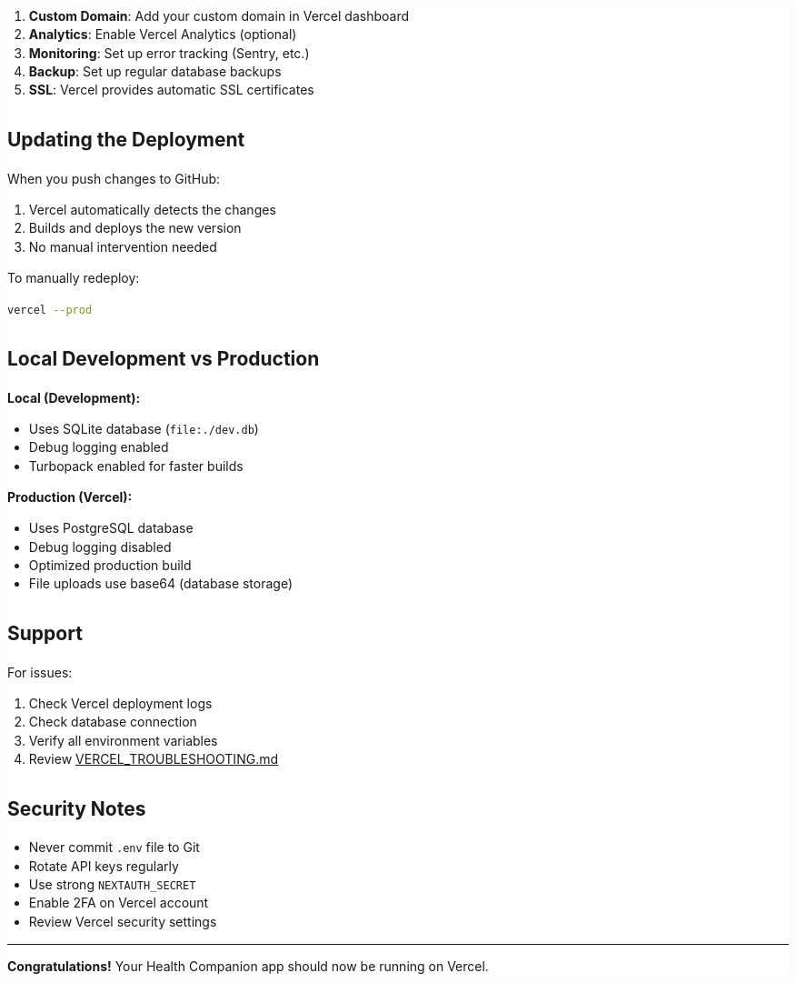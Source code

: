 1. **Custom Domain**: Add your custom domain in Vercel dashboard
2. **Analytics**: Enable Vercel Analytics (optional)
3. **Monitoring**: Set up error tracking (Sentry, etc.)
4. **Backup**: Set up regular database backups
5. **SSL**: Vercel provides automatic SSL certificates

## Updating the Deployment

When you push changes to GitHub:
1. Vercel automatically detects the changes
2. Builds and deploys the new version
3. No manual intervention needed

To manually redeploy:
```bash
vercel --prod
```

## Local Development vs Production

**Local (Development):**
- Uses SQLite database (`file:./dev.db`)
- Debug logging enabled
- Turbopack enabled for faster builds

**Production (Vercel):**
- Uses PostgreSQL database
- Debug logging disabled
- Optimized production build
- File uploads use base64 (database storage)

## Support

For issues:
1. Check Vercel deployment logs
2. Check database connection
3. Verify all environment variables
4. Review [VERCEL_TROUBLESHOOTING.md](./VERCEL_TROUBLESHOOTING.md)

## Security Notes

- Never commit `.env` file to Git
- Rotate API keys regularly
- Use strong `NEXTAUTH_SECRET`
- Enable 2FA on Vercel account
- Review Vercel security settings

---

**Congratulations!** Your Health Companion app should now be running on Vercel.
